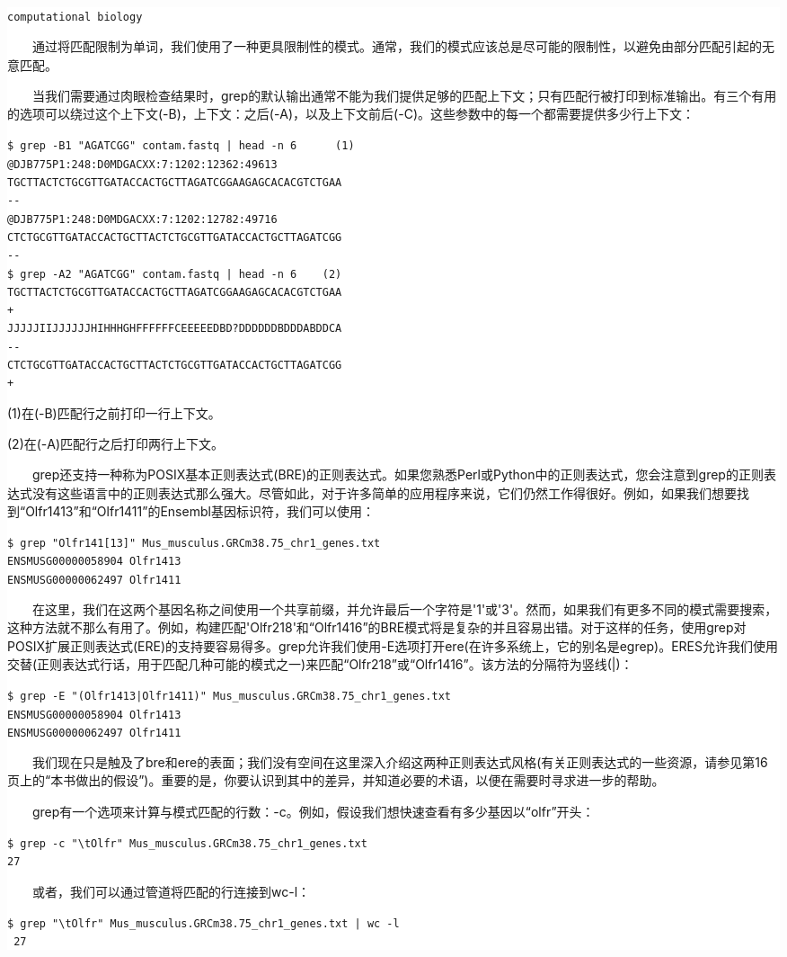 ```shell
computational biology
```

&emsp;&emsp;通过将匹配限制为单词，我们使用了一种更具限制性的模式。通常，我们的模式应该总是尽可能的限制性，以避免由部分匹配引起的无意匹配。

&emsp;&emsp;当我们需要通过肉眼检查结果时，grep的默认输出通常不能为我们提供足够的匹配上下文；只有匹配行被打印到标准输出。有三个有用的选项可以绕过这个上下文(-B)，上下文：之后(-A)，以及上下文前后(-C)。这些参数中的每一个都需要提供多少行上下文：

```shell
$ grep -B1 "AGATCGG" contam.fastq | head -n 6      (1)
@DJB775P1:248:D0MDGACXX:7:1202:12362:49613
TGCTTACTCTGCGTTGATACCACTGCTTAGATCGGAAGAGCACACGTCTGAA
--
@DJB775P1:248:D0MDGACXX:7:1202:12782:49716
CTCTGCGTTGATACCACTGCTTACTCTGCGTTGATACCACTGCTTAGATCGG
--
$ grep -A2 "AGATCGG" contam.fastq | head -n 6    (2)
TGCTTACTCTGCGTTGATACCACTGCTTAGATCGGAAGAGCACACGTCTGAA
+
JJJJJIIJJJJJJHIHHHGHFFFFFFCEEEEEDBD?DDDDDDBDDDABDDCA
--
CTCTGCGTTGATACCACTGCTTACTCTGCGTTGATACCACTGCTTAGATCGG
+
```
(1)在(-B)匹配行之前打印一行上下文。

(2)在(-A)匹配行之后打印两行上下文。

&emsp;&emsp;grep还支持一种称为POSIX基本正则表达式(BRE)的正则表达式。如果您熟悉Perl或Python中的正则表达式，您会注意到grep的正则表达式没有这些语言中的正则表达式那么强大。尽管如此，对于许多简单的应用程序来说，它们仍然工作得很好。例如，如果我们想要找到“Olfr1413”和“Olfr1411”的Ensembl基因标识符，我们可以使用：
```shell
$ grep "Olfr141[13]" Mus_musculus.GRCm38.75_chr1_genes.txt
ENSMUSG00000058904 Olfr1413
ENSMUSG00000062497 Olfr1411
```
         
&emsp;&emsp;在这里，我们在这两个基因名称之间使用一个共享前缀，并允许最后一个字符是'1'或'3'。然而，如果我们有更多不同的模式需要搜索，这种方法就不那么有用了。例如，构建匹配'Olfr218'和“Olfr1416”的BRE模式将是复杂的并且容易出错。对于这样的任务，使用grep对POSIX扩展正则表达式(ERE)的支持要容易得多。grep允许我们使用-E选项打开ere(在许多系统上，它的别名是egrep)。ERES允许我们使用交替(正则表达式行话，用于匹配几种可能的模式之一)来匹配“Olfr218”或“Olfr1416”。该方法的分隔符为竖线(|)：

```shell        
$ grep -E "(Olfr1413|Olfr1411)" Mus_musculus.GRCm38.75_chr1_genes.txt
ENSMUSG00000058904 Olfr1413
ENSMUSG00000062497 Olfr1411
```

&emsp;&emsp;我们现在只是触及了bre和ere的表面；我们没有空间在这里深入介绍这两种正则表达式风格(有关正则表达式的一些资源，请参见第16页上的“本书做出的假设”)。重要的是，你要认识到其中的差异，并知道必要的术语，以便在需要时寻求进一步的帮助。

&emsp;&emsp;grep有一个选项来计算与模式匹配的行数：-c。例如，假设我们想快速查看有多少基因以“olfr”开头：

```shell
$ grep -c "\tOlfr" Mus_musculus.GRCm38.75_chr1_genes.txt
27
```

&emsp;&emsp;或者，我们可以通过管道将匹配的行连接到wc-l：
```shell
$ grep "\tOlfr" Mus_musculus.GRCm38.75_chr1_genes.txt | wc -l
 27
```
        